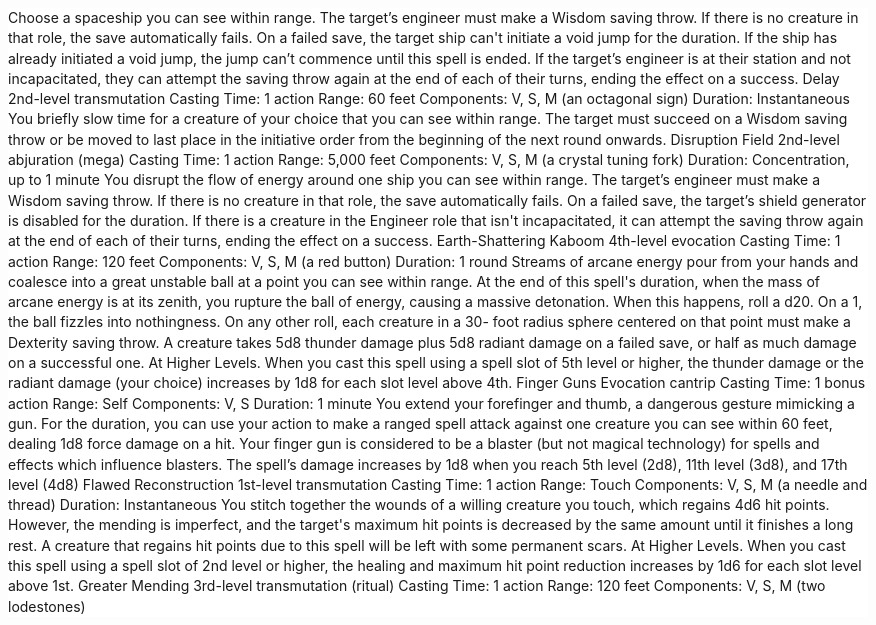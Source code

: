 Choose a spaceship you can see within range. The target’s engineer must make a Wisdom saving throw. If there is no creature in that role, the save automatically fails. On a failed save, the target ship can't initiate a void jump for the duration. If the ship has already initiated a void jump, the jump can’t commence until this spell is ended. If the target’s engineer is at their station and not incapacitated, they can attempt the saving throw again at the end of each of their turns, ending the effect on a success.
Delay
2nd-level transmutation
Casting Time: 1 action
Range: 60 feet
Components: V, S, M (an octagonal sign)
Duration: Instantaneous
You briefly slow time for a creature of your choice that you can see within range. The target must succeed on a Wisdom saving throw or be moved to last place in the initiative order from the beginning of the next round onwards.
Disruption Field
2nd-level abjuration (mega)
Casting Time: 1 action
Range: 5,000 feet
Components: V, S, M (a crystal tuning fork)
Duration: Concentration, up to 1 minute
You disrupt the flow of energy around one ship you can see within range. The target’s engineer must make a Wisdom saving throw. If there is no creature in that role, the save automatically fails. On a failed save, the target’s shield generator is disabled for the duration. If there is a creature in the Engineer role that isn't incapacitated, it can attempt the saving throw again at the end of each of their turns, ending the effect on a success.
Earth-Shattering Kaboom
4th-level evocation
Casting Time: 1 action
Range: 120 feet
Components: V, S, M (a red button)
Duration: 1 round
Streams of arcane energy pour from your hands and coalesce into a great unstable ball at a point you can see within range. At the end of this spell's duration, when the mass of arcane energy is at its zenith, you rupture the ball of energy, causing a massive detonation. When this happens, roll a d20. On a 1, the ball fizzles into nothingness. On any other roll, each creature in a 30-
foot radius sphere centered on that point must make a Dexterity saving throw. A creature takes 5d8 thunder damage plus 5d8 radiant damage on a failed save, or half as much damage on a successful one.
 At Higher Levels. When you cast this spell using a spell slot of 5th level or higher, the thunder damage or the radiant damage (your choice) increases by 1d8 for each slot level above 4th.
Finger Guns Evocation cantrip
Casting Time: 1 bonus action Range: Self
Components: V, S
Duration: 1 minute You extend your forefinger and thumb, a dangerous gesture mimicking a gun. For the duration, you can use your action to make a ranged spell attack against one creature you can see within 60 feet, dealing 1d8 force damage on a hit.
 Your finger gun is considered to be a blaster (but not magical technology) for spells and effects which influence blasters.
 The spell’s damage increases by 1d8 when you reach 5th level (2d8), 11th level (3d8), and 17th level (4d8)
Flawed Reconstruction 1st-level transmutation
Casting Time: 1 action Range: Touch
Components: V, S, M (a needle and thread)
Duration: Instantaneous You stitch together the wounds of a willing creature you touch, which regains 4d6 hit points. However, the mending is imperfect, and the target's maximum hit points is decreased by the same amount until it finishes a long rest. A creature that regains hit points due to this spell will be left with some permanent scars.
 At Higher Levels. When you cast this spell using a spell slot of 2nd level or higher, the healing and maximum hit point reduction increases by 1d6 for each slot level above 1st.
Greater Mending
3rd-level transmutation (ritual)
Casting Time: 1 action
Range: 120 feet
Components: V, S, M (two lodestones)